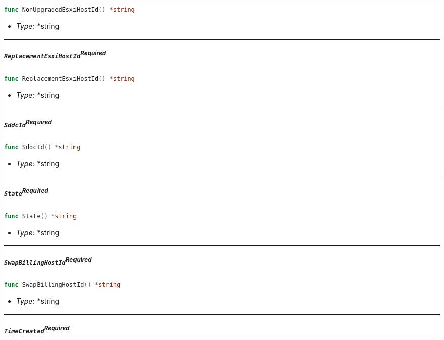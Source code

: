 ```go
func NonUpgradedEsxiHostId() *string
```

- *Type:* *string

---

##### `ReplacementEsxiHostId`<sup>Required</sup> <a name="ReplacementEsxiHostId" id="rhizo-co-terraform-provider-oci.dataOciOcvpEsxiHost.DataOciOcvpEsxiHost.property.replacementEsxiHostId"></a>

```go
func ReplacementEsxiHostId() *string
```

- *Type:* *string

---

##### `SddcId`<sup>Required</sup> <a name="SddcId" id="rhizo-co-terraform-provider-oci.dataOciOcvpEsxiHost.DataOciOcvpEsxiHost.property.sddcId"></a>

```go
func SddcId() *string
```

- *Type:* *string

---

##### `State`<sup>Required</sup> <a name="State" id="rhizo-co-terraform-provider-oci.dataOciOcvpEsxiHost.DataOciOcvpEsxiHost.property.state"></a>

```go
func State() *string
```

- *Type:* *string

---

##### `SwapBillingHostId`<sup>Required</sup> <a name="SwapBillingHostId" id="rhizo-co-terraform-provider-oci.dataOciOcvpEsxiHost.DataOciOcvpEsxiHost.property.swapBillingHostId"></a>

```go
func SwapBillingHostId() *string
```

- *Type:* *string

---

##### `TimeCreated`<sup>Required</sup> <a name="TimeCreated" id="rhizo-co-terraform-provider-oci.dataOciOcvpEsxiHost.DataOciOcvpEsxiHost.property.timeCreated"></a>
